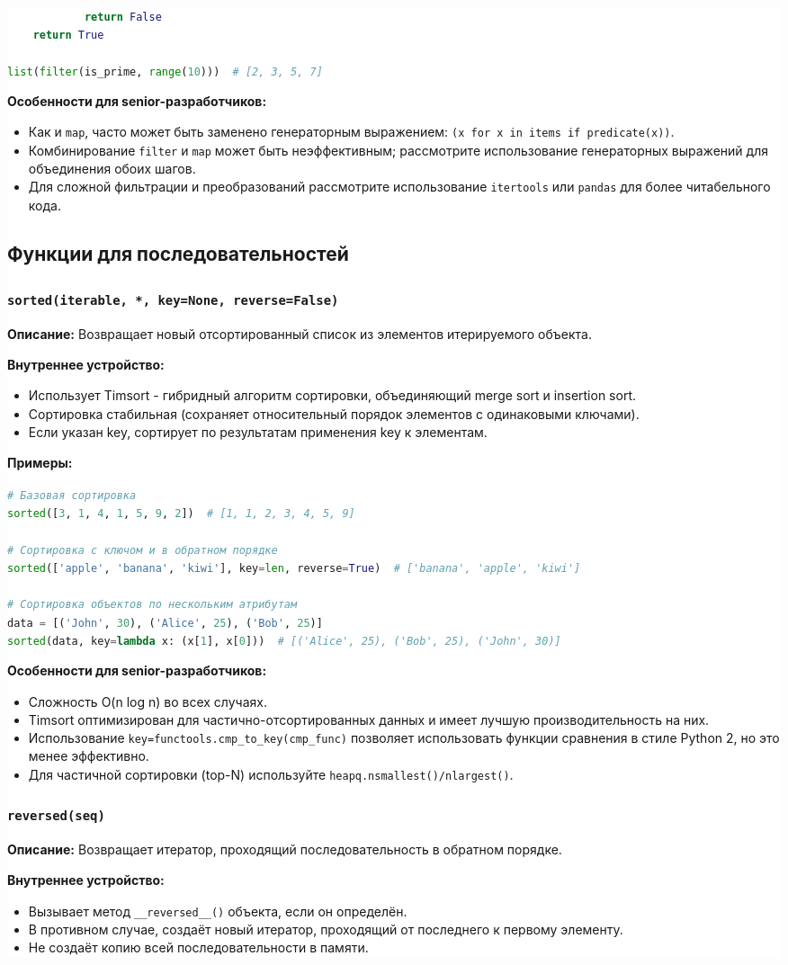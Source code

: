 ```python
            return False
    return True

list(filter(is_prime, range(10)))  # [2, 3, 5, 7]
```

**Особенности для senior-разработчиков:**
- Как и `map`, часто может быть заменено генераторным выражением: `(x for x in items if predicate(x))`.
- Комбинирование `filter` и `map` может быть неэффективным; рассмотрите использование генераторных выражений для объединения обоих шагов.
- Для сложной фильтрации и преобразований рассмотрите использование `itertools` или `pandas` для более читабельного кода.

## Функции для последовательностей

### `sorted(iterable, *, key=None, reverse=False)`

**Описание:** Возвращает новый отсортированный список из элементов итерируемого объекта.

**Внутреннее устройство:**
- Использует Timsort - гибридный алгоритм сортировки, объединяющий merge sort и insertion sort.
- Сортировка стабильная (сохраняет относительный порядок элементов с одинаковыми ключами).
- Если указан key, сортирует по результатам применения key к элементам.

**Примеры:**
```python
# Базовая сортировка
sorted([3, 1, 4, 1, 5, 9, 2])  # [1, 1, 2, 3, 4, 5, 9]

# Сортировка с ключом и в обратном порядке
sorted(['apple', 'banana', 'kiwi'], key=len, reverse=True)  # ['banana', 'apple', 'kiwi']

# Сортировка объектов по нескольким атрибутам
data = [('John', 30), ('Alice', 25), ('Bob', 25)]
sorted(data, key=lambda x: (x[1], x[0]))  # [('Alice', 25), ('Bob', 25), ('John', 30)]
```

**Особенности для senior-разработчиков:**
- Сложность O(n log n) во всех случаях.
- Timsort оптимизирован для частично-отсортированных данных и имеет лучшую производительность на них.
- Использование `key=functools.cmp_to_key(cmp_func)` позволяет использовать функции сравнения в стиле Python 2, но это менее эффективно.
- Для частичной сортировки (top-N) используйте `heapq.nsmallest()/nlargest()`.

### `reversed(seq)`

**Описание:** Возвращает итератор, проходящий последовательность в обратном порядке.

**Внутреннее устройство:**
- Вызывает метод `__reversed__()` объекта, если он определён.
- В противном случае, создаёт новый итератор, проходящий от последнего к первому элементу.
- Не создаёт копию всей последовательности в памяти.
